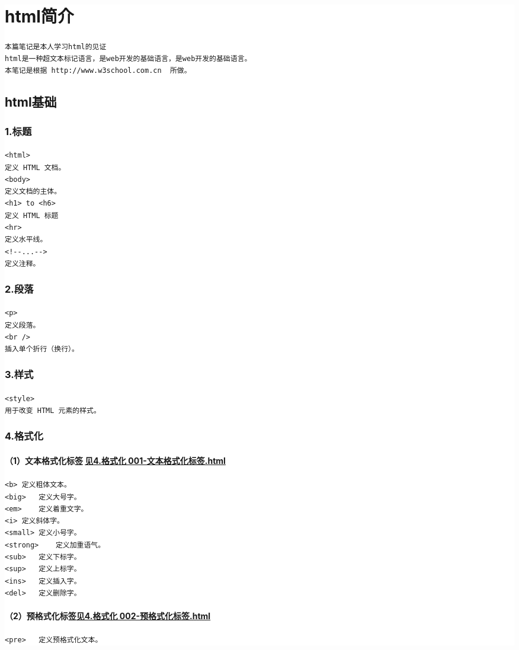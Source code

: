 # html简介
    本篇笔记是本人学习html的见证
    html是一种超文本标记语言，是web开发的基础语言，是web开发的基础语言。
    本笔记是根据 http://www.w3school.com.cn  所做。
## html基础
 ### 1.标题

    <html>	
    定义 HTML 文档。
    <body>
    定义文档的主体。
    <h1> to <h6>	
    定义 HTML 标题
    <hr>	
    定义水平线。
    <!--...-->	
    定义注释。

### 2.段落

    <p>	
    定义段落。
    <br />	
    插入单个折行（换行）。
### 3.样式 
    <style>
    用于改变 HTML 元素的样式。
### 4.格式化
#### （1）文本格式化标签  [见4.格式化 001-文本格式化标签.html](html-code/格式化/001-文本格式化.html)

    <b>	定义粗体文本。
    <big>	定义大号字。
    <em>	定义着重文字。
    <i>	定义斜体字。
    <small>	定义小号字。
    <strong>	定义加重语气。
    <sub>	定义下标字。
    <sup>	定义上标字。
    <ins>	定义插入字。
    <del>	定义删除字。

#### （2）预格式化标签[见4.格式化 002-预格式化标签.html](html-code/格式化/002-预格式化文本.html)

    <pre>	定义预格式化文本。

